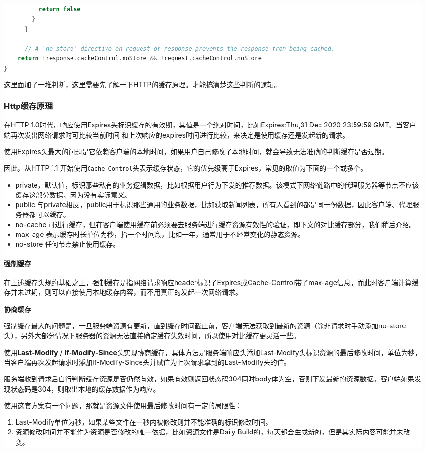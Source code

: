 ```kotlin
          return false
        }
      }

      // A 'no-store' directive on request or response prevents the response from being cached.
    return !response.cacheControl.noStore && !request.cacheControl.noStore
}
```

这里面加了一堆判断，这里需要先了解一下HTTP的缓存原理。才能搞清楚这些判断的逻辑。

### Http缓存原理

在HTTP 1.0时代，响应使用Expires头标识缓存的有效期，其值是一个绝对时间，比如Expires:Thu,31 Dec 2020 23:59:59 GMT。当客户端再次发出网络请求时可比较当前时间 和上次响应的expires时间进行比较，来决定是使用缓存还是发起新的请求。

使用Expires头最大的问题是它依赖客户端的本地时间，如果用户自己修改了本地时间，就会导致无法准确的判断缓存是否过期。

因此，从HTTP 1.1 开始使用`Cache-Control`头表示缓存状态，它的优先级高于Expires，常见的取值为下面的一个或多个。

* private，默认值，标识那些私有的业务逻辑数据，比如根据用户行为下发的推荐数据。该模式下网络链路中的代理服务器等节点不应该缓存这部分数据，因为没有实际意义。
* public 与private相反，public用于标识那些通用的业务数据，比如获取新闻列表，所有人看到的都是同一份数据，因此客户端、代理服务器都可以缓存。
* no-cache 可进行缓存，但在客户端使用缓存前必须要去服务端进行缓存资源有效性的验证，即下文的对比缓存部分，我们稍后介绍。
* max-age 表示缓存时长单位为秒，指一个时间段，比如一年，通常用于不经常变化的静态资源。
* no-store 任何节点禁止使用缓存。

#### 强制缓存

在上述缓存头规约基础之上，强制缓存是指网络请求响应header标识了Expires或Cache-Control带了max-age信息，而此时客户端计算缓存并未过期，则可以直接使用本地缓存内容，而不用真正的发起一次网络请求。

**协商缓存**

强制缓存最大的问题是，一旦服务端资源有更新，直到缓存时间截止前，客户端无法获取到最新的资源（除非请求时手动添加no-store头），另外大部分情况下服务器的资源无法直接确定缓存失效时间，所以使用对比缓存更灵活一些。

使用**Last-Modify** / **If-Modify-Since**头实现协商缓存，具体方法是服务端响应头添加Last-Modify头标识资源的最后修改时间，单位为秒，当客户端再次发起请求时添加If-Modify-Since头并赋值为上次请求拿到的Last-Modify头的值。

服务端收到请求后自行判断缓存资源是否仍然有效，如果有效则返回状态码304同时body体为空，否则下发最新的资源数据。客户端如果发现状态码是304，则取出本地的缓存数据作为响应。

使用这套方案有一个问题，那就是资源文件使用最后修改时间有一定的局限性：

1. Last-Modify单位为秒，如果某些文件在一秒内被修改则并不能准确的标识修改时间。
2. 资源修改时间并不能作为资源是否修改的唯一依据，比如资源文件是Daily Build的，每天都会生成新的，但是其实际内容可能并未改变。







